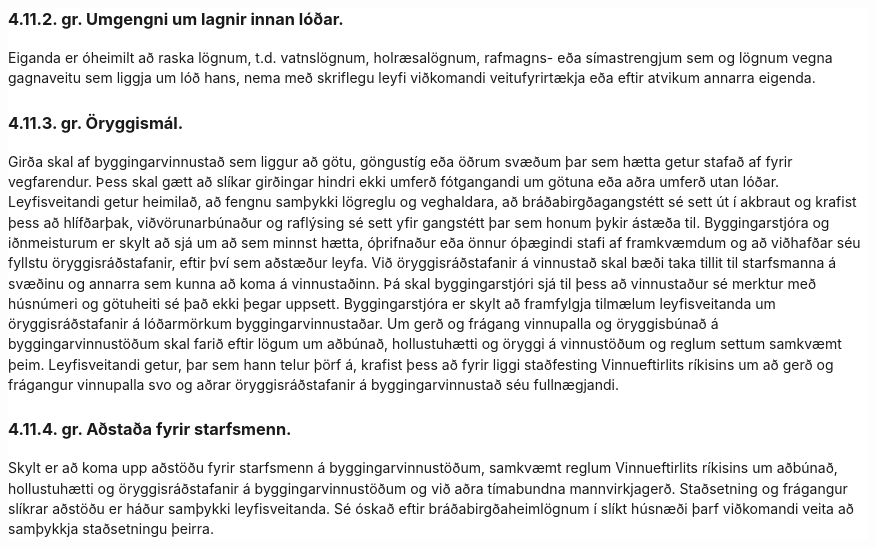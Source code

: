 ### 4.11.2. gr. Umgengni um lagnir innan lóðar.

Eiganda er óheimilt að raska lögnum, t.d. vatnslögnum, holræsalögnum, rafmagns- eða símastrengjum
sem og lögnum vegna gagnaveitu sem liggja um lóð hans, nema með skriflegu leyfi viðkomandi
veitufyrirtækja eða eftir atvikum annarra eigenda.


### 4.11.3. gr. Öryggismál.

Girða skal af byggingarvinnustað sem liggur að götu, göngustíg eða öðrum svæðum þar sem hætta getur
stafað af fyrir vegfarendur. Þess skal gætt að slíkar girðingar hindri ekki umferð fótgangandi um götuna eða
aðra umferð utan lóðar.
Leyfisveitandi getur heimilað, að fengnu samþykki lögreglu og veghaldara, að bráðabirgðagangstétt sé
sett út í akbraut og krafist þess að hlífðarþak, viðvörunarbúnaður og raflýsing sé sett yfir gangstétt þar sem
honum þykir ástæða til.
Byggingarstjóra og iðnmeisturum er skylt að sjá um að sem minnst hætta, óþrifnaður eða önnur óþægindi
stafi af framkvæmdum og að viðhafðar séu fyllstu öryggisráðstafanir, eftir því sem aðstæður leyfa. Við
öryggisráðstafanir á vinnustað skal bæði taka tillit til starfsmanna á svæðinu og annarra sem kunna að koma
á vinnustaðinn. Þá skal byggingarstjóri sjá til þess að vinnustaður sé merktur með húsnúmeri og götuheiti sé
það ekki þegar uppsett.
Byggingarstjóra er skylt að framfylgja tilmælum leyfisveitanda um öryggisráðstafanir á lóðarmörkum
byggingarvinnustaðar.
Um gerð og frágang vinnupalla og öryggisbúnað á byggingarvinnustöðum skal farið eftir lögum um
aðbúnað, hollustuhætti og öryggi á vinnustöðum og reglum settum samkvæmt þeim. Leyfisveitandi getur,
þar sem hann telur þörf á, krafist þess að fyrir liggi staðfesting Vinnueftirlits ríkisins um að gerð og frágangur
vinnupalla svo og aðrar öryggisráðstafanir á byggingarvinnustað séu fullnægjandi.

### 4.11.4. gr. Aðstaða fyrir starfsmenn.

Skylt er að koma upp aðstöðu fyrir starfsmenn á byggingarvinnustöðum, samkvæmt reglum
Vinnueftirlits ríkisins um aðbúnað, hollustuhætti og öryggisráðstafanir á byggingarvinnustöðum og við aðra
tímabundna mannvirkjagerð. Staðsetning og frágangur slíkrar aðstöðu er háður samþykki leyfisveitanda. Sé
óskað eftir bráðabirgðaheimlögnum í slíkt húsnæði þarf viðkomandi veita að samþykkja staðsetningu þeirra.


